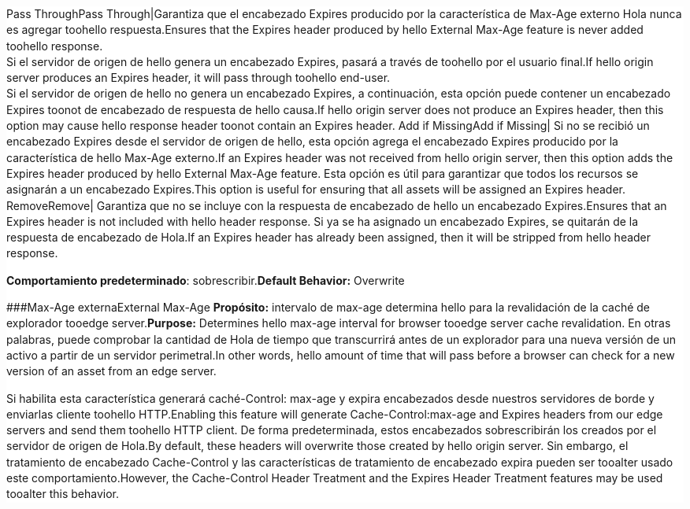 <span data-ttu-id="d6c08-466">Pass Through</span><span class="sxs-lookup"><span data-stu-id="d6c08-466">Pass Through</span></span>|<span data-ttu-id="d6c08-467">Garantiza que el encabezado Expires producido por la característica de Max-Age externo Hola nunca es agregar toohello respuesta.</span><span class="sxs-lookup"><span data-stu-id="d6c08-467">Ensures that the Expires header produced by hello External Max-Age feature is never added toohello response.</span></span> <br/> <span data-ttu-id="d6c08-468">Si el servidor de origen de hello genera un encabezado Expires, pasará a través de toohello por el usuario final.</span><span class="sxs-lookup"><span data-stu-id="d6c08-468">If hello origin server produces an Expires header, it will pass through toohello end-user.</span></span> <br/><span data-ttu-id="d6c08-469">Si el servidor de origen de hello no genera un encabezado Expires, a continuación, esta opción puede contener un encabezado Expires toonot de encabezado de respuesta de hello causa.</span><span class="sxs-lookup"><span data-stu-id="d6c08-469">If hello origin server does not produce an Expires header, then this option may cause hello response header toonot contain an Expires header.</span></span>
<span data-ttu-id="d6c08-470">Add if Missing</span><span class="sxs-lookup"><span data-stu-id="d6c08-470">Add if Missing</span></span>| <span data-ttu-id="d6c08-471">Si no se recibió un encabezado Expires desde el servidor de origen de hello, esta opción agrega el encabezado Expires producido por la característica de hello Max-Age externo.</span><span class="sxs-lookup"><span data-stu-id="d6c08-471">If an Expires header was not received from hello origin server, then this option adds the Expires header produced by hello External Max-Age feature.</span></span> <span data-ttu-id="d6c08-472">Esta opción es útil para garantizar que todos los recursos se asignarán a un encabezado Expires.</span><span class="sxs-lookup"><span data-stu-id="d6c08-472">This option is useful for ensuring that all assets will be assigned an Expires header.</span></span>
<span data-ttu-id="d6c08-473">Remove</span><span class="sxs-lookup"><span data-stu-id="d6c08-473">Remove</span></span>| <span data-ttu-id="d6c08-474">Garantiza que no se incluye con la respuesta de encabezado de hello un encabezado Expires.</span><span class="sxs-lookup"><span data-stu-id="d6c08-474">Ensures that an Expires header is not included with hello header response.</span></span> <span data-ttu-id="d6c08-475">Si ya se ha asignado un encabezado Expires, se quitarán de la respuesta de encabezado de Hola.</span><span class="sxs-lookup"><span data-stu-id="d6c08-475">If an Expires header has already been assigned, then it will be stripped from hello header response.</span></span>

<span data-ttu-id="d6c08-476">**Comportamiento predeterminado**: sobrescribir.</span><span class="sxs-lookup"><span data-stu-id="d6c08-476">**Default Behavior:** Overwrite</span></span>

###<a name="external-max-age"></a><span data-ttu-id="d6c08-477">Max-Age externa</span><span class="sxs-lookup"><span data-stu-id="d6c08-477">External Max-Age</span></span>
<span data-ttu-id="d6c08-478">**Propósito:** intervalo de max-age determina hello para la revalidación de la caché de explorador tooedge server.</span><span class="sxs-lookup"><span data-stu-id="d6c08-478">**Purpose:** Determines hello max-age interval for browser tooedge server cache revalidation.</span></span> <span data-ttu-id="d6c08-479">En otras palabras, puede comprobar la cantidad de Hola de tiempo que transcurrirá antes de un explorador para una nueva versión de un activo a partir de un servidor perimetral.</span><span class="sxs-lookup"><span data-stu-id="d6c08-479">In other words, hello amount of time that will pass before a browser can check for a new version of an asset from an edge server.</span></span>

<span data-ttu-id="d6c08-480">Si habilita esta característica generará caché-Control: max-age y expira encabezados desde nuestros servidores de borde y enviarlas cliente toohello HTTP.</span><span class="sxs-lookup"><span data-stu-id="d6c08-480">Enabling this feature will generate Cache-Control:max-age and Expires headers from our edge servers and send them toohello HTTP client.</span></span> <span data-ttu-id="d6c08-481">De forma predeterminada, estos encabezados sobrescribirán los creados por el servidor de origen de Hola.</span><span class="sxs-lookup"><span data-stu-id="d6c08-481">By default, these headers will overwrite those created by hello origin server.</span></span> <span data-ttu-id="d6c08-482">Sin embargo, el tratamiento de encabezado Cache-Control y las características de tratamiento de encabezado expira pueden ser tooalter usado este comportamiento.</span><span class="sxs-lookup"><span data-stu-id="d6c08-482">However, the Cache-Control Header Treatment and the Expires Header Treatment features may be used tooalter this behavior.</span></span>
